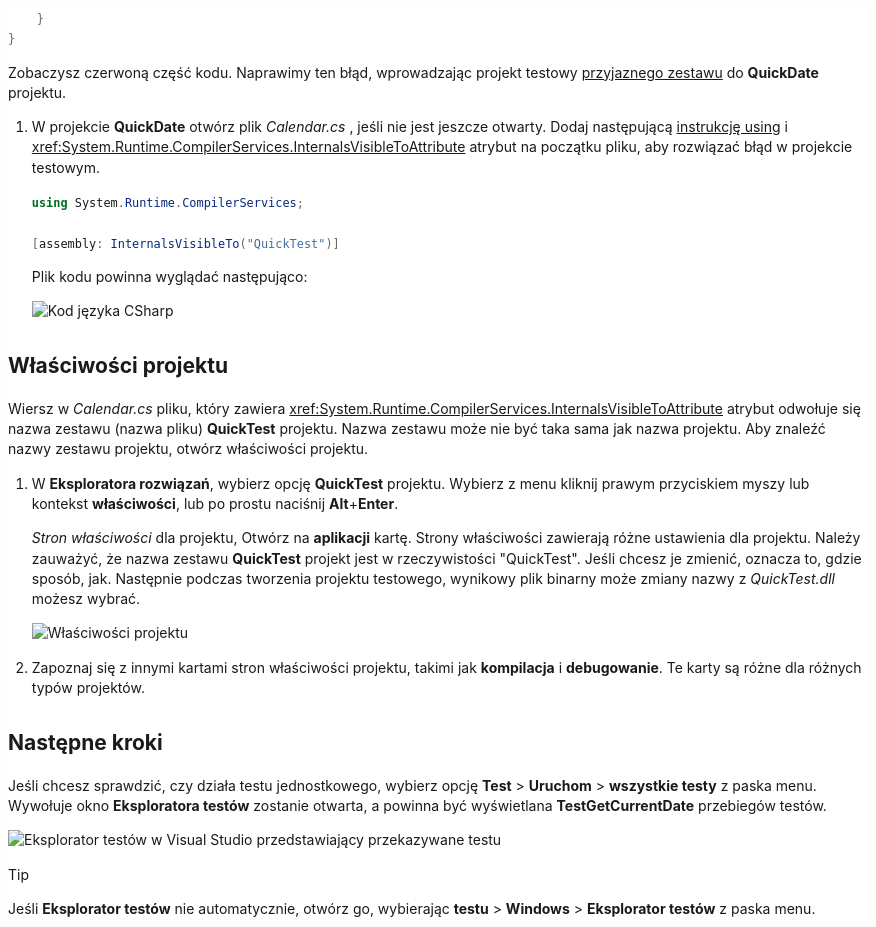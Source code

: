    ```csharp
       }
   }
   ```

   Zobaczysz czerwoną część kodu. Naprawimy ten błąd, wprowadzając projekt testowy [przyjaznego zestawu](/dotnet/standard/assembly/friend-assemblies) do **QuickDate** projektu.

1. W projekcie **QuickDate** otwórz plik *Calendar.cs* , jeśli nie jest jeszcze otwarty. Dodaj następującą [instrukcję using](/dotnet/csharp/language-reference/keywords/using-statement) i <xref:System.Runtime.CompilerServices.InternalsVisibleToAttribute> atrybut na początku pliku, aby rozwiązać błąd w projekcie testowym.

   ```csharp
   using System.Runtime.CompilerServices;

   [assembly: InternalsVisibleTo("QuickTest")]
   ```

   Plik kodu powinna wyglądać następująco:

   ![Kod języka CSharp](media/tutorial-projects-cs-code.png)

## <a name="project-properties"></a>Właściwości projektu

Wiersz w *Calendar.cs* pliku, który zawiera <xref:System.Runtime.CompilerServices.InternalsVisibleToAttribute> atrybut odwołuje się nazwa zestawu (nazwa pliku) **QuickTest** projektu. Nazwa zestawu może nie być taka sama jak nazwa projektu. Aby znaleźć nazwy zestawu projektu, otwórz właściwości projektu.

1. W **Eksploratora rozwiązań**, wybierz opcję **QuickTest** projektu. Wybierz z menu kliknij prawym przyciskiem myszy lub kontekst **właściwości**, lub po prostu naciśnij **Alt**+**Enter**.

   *Stron właściwości* dla projektu, Otwórz na **aplikacji** kartę. Strony właściwości zawierają różne ustawienia dla projektu. Należy zauważyć, że nazwa zestawu **QuickTest** projekt jest w rzeczywistości "QuickTest". Jeśli chcesz je zmienić, oznacza to, gdzie sposób, jak. Następnie podczas tworzenia projektu testowego, wynikowy plik binarny może zmiany nazwy z *QuickTest.dll* możesz wybrać.

   ![Właściwości projektu](media/tutorial-projects-netcore-properties.png)

1. Zapoznaj się z innymi kartami stron właściwości projektu, takimi jak **kompilacja** i **debugowanie**. Te karty są różne dla różnych typów projektów.

## <a name="next-steps"></a>Następne kroki

Jeśli chcesz sprawdzić, czy działa testu jednostkowego, wybierz opcję **Test** > **Uruchom** > **wszystkie testy** z paska menu. Wywołuje okno **Eksploratora testów** zostanie otwarta, a powinna być wyświetlana **TestGetCurrentDate** przebiegów testów.

![Eksplorator testów w Visual Studio przedstawiający przekazywane testu](media/tutorial-projects-test-explorer.png)

> [!TIP]
> Jeśli **Eksplorator testów** nie automatycznie, otwórz go, wybierając **testu** > **Windows** > **Eksplorator testów** z paska menu.
